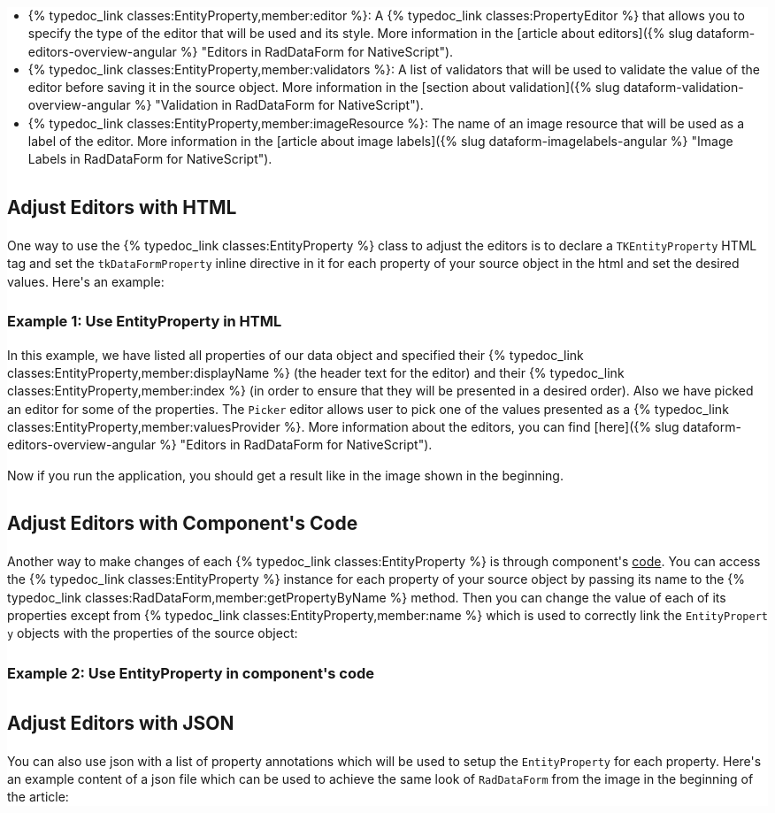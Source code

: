* {% typedoc_link classes:EntityProperty,member:editor %}: A {% typedoc_link classes:PropertyEditor %} that allows you to specify the type of the editor that will be used and its style. More information in the [article about editors]({% slug dataform-editors-overview-angular %} "Editors in RadDataForm for NativeScript").
* {% typedoc_link classes:EntityProperty,member:validators %}: A list of validators that will be used to validate the value of the editor before saving it in the source object. More information in the [section about validation]({% slug dataform-validation-overview-angular %} "Validation in RadDataForm for NativeScript").
* {% typedoc_link classes:EntityProperty,member:imageResource %}: The name of an image resource that will be used as a label of the editor. More information in the [article about image labels]({% slug dataform-imagelabels-angular %} "Image Labels in RadDataForm for NativeScript").

## Adjust Editors with HTML

One way to use the {% typedoc_link classes:EntityProperty %} class to adjust the editors is to declare a `TKEntityProperty` HTML tag and set the `tkDataFormProperty` inline directive in it for each property of your source object in the html and set the desired values. Here's an example:

### Example 1: Use EntityProperty in HTML

<snippet id='angular-dataform-adjustment-html'/>

In this example, we have listed all properties of our data object and specified their {% typedoc_link classes:EntityProperty,member:displayName %} (the header text for the editor) and their {% typedoc_link classes:EntityProperty,member:index %} (in order to ensure that they will be presented in a desired order). Also we have picked an editor for some of the properties. The `Picker` editor allows user to pick one of the values presented as a {% typedoc_link classes:EntityProperty,member:valuesProvider %}. More information about the editors, you can find [here]({% slug dataform-editors-overview-angular %} "Editors in RadDataForm for NativeScript").

Now if you run the application, you should get a result like in the image shown in the beginning.

## Adjust Editors with Component's Code

Another way to make changes of each {% typedoc_link classes:EntityProperty %} is through component's [code](https://docs.nativescript.org/angular/tutorial/ng-chapter-3.html#33-structuring-your-app). You can access the {% typedoc_link classes:EntityProperty %} instance for each property of your source object by passing its name to the {% typedoc_link classes:RadDataForm,member:getPropertyByName %} method. Then you can change the value of each of its properties except from {% typedoc_link classes:EntityProperty,member:name %} which is used to correctly link the `EntityProperty` objects with the properties of the source object:

### Example 2: Use EntityProperty in component's code

<snippet id='angular-dataform-editors-code'/>

## Adjust Editors with JSON

You can also use json with a list of property annotations which will be used to setup the `EntityProperty` for each property. Here's an example content of a json file which can be used to achieve the same look of `RadDataForm` from the image in the beginning of the article:
